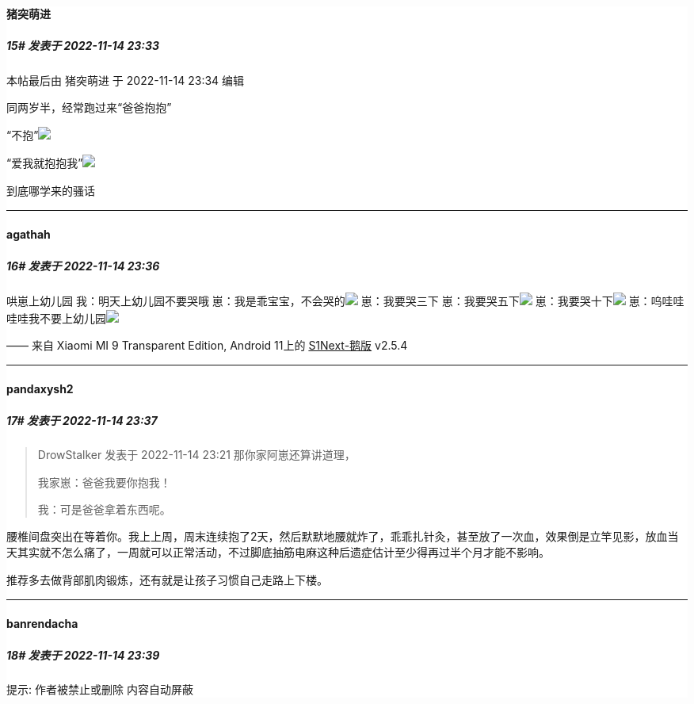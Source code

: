 ####  猪突萌进  
##### 15#       发表于 2022-11-14 23:33

 本帖最后由 猪突萌进 于 2022-11-14 23:34 编辑 

同两岁半，经常跑过来“爸爸抱抱”

“不抱”<img src="https://static.saraba1st.com/image/smiley/face2017/001.png" referrerpolicy="no-referrer">

“爱我就抱抱我”<img src="https://static.saraba1st.com/image/smiley/face2017/072.png" referrerpolicy="no-referrer">

到底哪学来的骚话

*****

####  agathah  
##### 16#       发表于 2022-11-14 23:36

哄崽上幼儿园
我：明天上幼儿园不要哭哦
崽：我是乖宝宝，不会哭的<img src="https://static.saraba1st.com/image/smiley/face2017/045.png" referrerpolicy="no-referrer">
崽：我要哭三下
崽：我要哭五下<img src="https://static.saraba1st.com/image/smiley/face2017/135.png" referrerpolicy="no-referrer">
崽：我要哭十下<img src="https://static.saraba1st.com/image/smiley/face2017/136.png" referrerpolicy="no-referrer">
崽：呜哇哇哇哇我不要上幼儿园<img src="https://static.saraba1st.com/image/smiley/face2017/138.png" referrerpolicy="no-referrer">

—— 来自 Xiaomi MI 9 Transparent Edition, Android 11上的 [S1Next-鹅版](https://github.com/ykrank/S1-Next/releases) v2.5.4

*****

####  pandaxysh2  
##### 17#       发表于 2022-11-14 23:37

<blockquote>DrowStalker 发表于 2022-11-14 23:21
那你家阿崽还算讲道理，

我家崽：爸爸我要你抱我！

我：可是爸爸拿着东西呢。
</blockquote>
腰椎间盘突出在等着你。我上上周，周末连续抱了2天，然后默默地腰就炸了，乖乖扎针灸，甚至放了一次血，效果倒是立竿见影，放血当天其实就不怎么痛了，一周就可以正常活动，不过脚底抽筋电麻这种后遗症估计至少得再过半个月才能不影响。

推荐多去做背部肌肉锻炼，还有就是让孩子习惯自己走路上下楼。

*****

####  banrendacha  
##### 18#       发表于 2022-11-14 23:39

提示: 作者被禁止或删除 内容自动屏蔽
